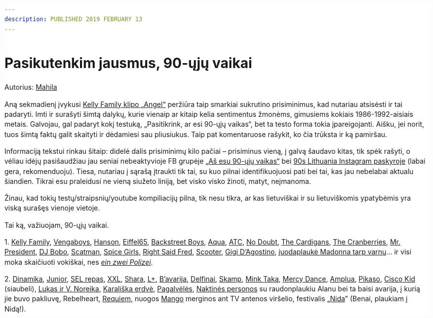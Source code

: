 ```yaml
---
description: PUBLISHED 2019 FEBRUARY 13
---
```


# Pasikutenkim jausmus, 90-ųjų vaikai

Autorius: [Mahila](https://mahila.lt/index.php/2019/02/13/pasikutenkim-jausmus-90-uju-vaikai)

Aną sekmadienį įvykusi [Kelly Family klipo „Angel“](https://www.youtube.com/watch?v=AIGGVIkcyWU) peržiūra taip smarkiai sukrutino prisiminimus, kad nutariau atsisėsti ir tai padaryti. Imti ir surašyti šimtą dalykų, kurie vienaip ar kitaip kelia sentimentus žmonėms, gimusiems kokiais 1986-1992-aisiais metais. Galvojau, gal padaryt kokį testuką, „Pasitikrink, ar esi 90-ųjų vaikas“, bet ta testo forma tokia įpareigojanti. Aišku, jei norit, tuos šimtą faktų galit skaityti ir dėdamiesi sau pliusiukus. Taip pat komentaruose rašykit, ko čia trūksta ir ką pamiršau.

Informaciją tekstui rinkau šitaip: didelė dalis prisiminimų kilo pačiai – prisiminus vieną, į galvą šaudavo kitas, tik spėk rašyti, o vėliau idėjų pasišaudžiau jau seniai nebeaktyvioje FB grupėje [„Aš esu 90-ųjų vaikas“](https://www.facebook.com/groups/108250917325/) bei [90s Lithuania Instagram paskyroje](https://www.instagram.com/90s\_lithuania/) (labai gera, rekomenduoju). Tiesa, nutariau į sąrašą įtraukti tik tai, su kuo pilnai identifikuojuosi pati bei tai, kas jau nebelabai aktualu šiandien. Tikrai esu praleidusi ne vieną siužeto liniją, bet visko visko žinoti, matyt, neįmanoma.

Žinau, kad tokių testų/straipsnių/youtube kompiliacijų pilna, tik nesu tikra, ar kas lietuviškai ir su lietuviškomis ypatybėmis yra viską surašęs vienoje vietoje.

Tai ką, važiuojam, 90-ųjų vaikai.

1\. [Kelly Family](https://www.youtube.com/watch?v=eOLMBx6-LeY), [Vengaboys](https://www.youtube.com/watch?v=xMP-JqFQ\_l4), [Hanson](https://www.youtube.com/watch?v=hK5obmgq6u0), [Eiffel65](https://www.youtube.com/watch?v=zA52uNzx7Y4), [Backstreet Boys](https://www.youtube.com/watch?v=6M6samPEMpM), [Aqua](https://www.youtube.com/watch?v=ZyhrYis509A), [ATC](https://www.youtube.com/watch?v=IRvGZffXhfk), [No Doubt](https://www.youtube.com/watch?v=TR3Vdo5etCQ), [The Cardigans](https://www.youtube.com/watch?v=NI6aOFI7hms), [The Cranberries](https://www.youtube.com/watch?v=6Ejga4kJUts), [Mr. President](https://www.youtube.com/watch?v=m\_-Qtz70\_z4), [DJ Bobo](https://www.youtube.com/watch?v=\_0JrmT3FjBE), [Scatman](https://www.youtube.com/watch?v=Hy8kmNEo1i8), [Spice Girls](https://www.youtube.com/watch?v=gJLIiF15wjQ), [Right Said Fred](https://www.youtube.com/watch?v=0vmGAeM-OIo), [Scooter](https://www.youtube.com/watch?v=cbB3iGRHtqA), [Gigi D’Agostino](https://www.youtube.com/watch?v=w15oWDh02K4), [juodaplaukė Madonna tarp varnų](https://www.youtube.com/watch?v=XS088Opj9o0)… ir visi moka skaičiuoti vokiškai, nes [_ein zwei Polizei_](https://www.youtube.com/watch?v=dSy2DcATYUo).

2\. [Dinamika](https://www.youtube.com/watch?v=M8xH1JIx9bM), [Junior](https://www.youtube.com/watch?v=6xZnoOvhSzQ), [SEL repas](https://www.youtube.com/watch?v=gh3RFCrpi4U), [XXL](https://www.youtube.com/watch?v=wdZCSbgxx\_A), [Shara](https://www.youtube.com/watch?v=5yzShGJWzM8), [L+](https://www.youtube.com/watch?v=EB6M1Oxr-k0), [B’avarija](https://www.youtube.com/watch?v=iyHqH49IqUY), [Delfinai](https://www.youtube.com/watch?v=Rhgbf5zTAD0), [Skamp](https://www.youtube.com/watch?v=FfN9hly-RHU), [Mink Taką](https://www.youtube.com/watch?v=qTpZ5Bp6SVg), [Mercy Dance](https://www.youtube.com/watch?v=tNatE7RPp7A), [Amplua](https://www.youtube.com/watch?v=s7Qxg77crbo), [Pikaso](https://www.youtube.com/watch?v=-R7Ku0RB1zw), [Cisco Kid](https://www.youtube.com/watch?v=WxMrqgvN0QA) (siaubeli), [Lukas ir V. Noreika](https://www.youtube.com/watch?v=tpc6QR1li\_g), [Karališka erdvė](https://www.youtube.com/watch?v=o0EGNRG-m4U), [Pagalvėlės](https://www.delfi.lt/veidai/muzika/palikusi-pagalveles-aiste-irase-solini-albuma.d?id=37810), [Naktinės personos](https://www.youtube.com/watch?v=06tg1oFB-dM) su raudonplaukiu Alanu bei ta baisi avarija, į kurią jie buvo pakliuvę, Rebelheart, [Requiem](https://www.youtube.com/watch?v=gyGiYFlrueo), nuogos [Mango](https://www.youtube.com/watch?v=fI3reHVY1kw) merginos ant TV antenos viršelio, festivalis „[Nida](https://www.youtube.com/watch?v=AL3kSTxsITY)” (Benai, plaukiam į Nidą!).
